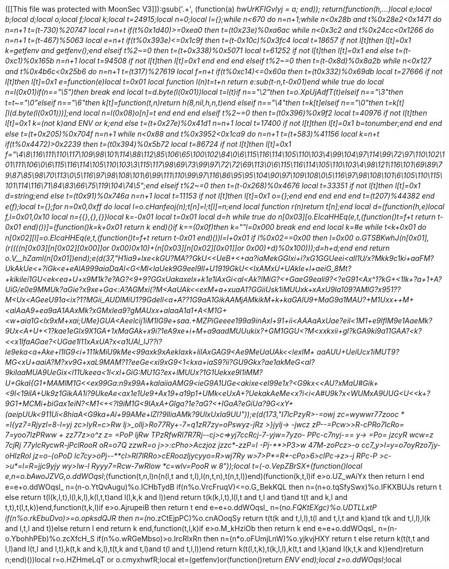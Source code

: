 ([[This file was protected with MoonSec V3]]):gsub('.+', (function(a) _hwUrKFIGvIyj = a; end)); return(function(h,...)local e;local b;local d;local o;local f;local k;local t=24915;local n=0;local l={};while n<670 do n=n+1;while n<0x28b and t%0x28e2<0x1471 do n=n+1 t=(t-730)%20747 local r=n+t if(t%0x1d40)>=0xea0 then t=(t*0x23e)%0xa6ac while n<0x3c2 and t%0x24cc<0x1266 do n=n+1 t=(t-467)%5063 local e=n+t if(t%0x393e)<=0x1c9f then t=(t-0x10c)%0x3fc4 local t=18657 if not l[t]then l[t]=0x1 k=getfenv and getfenv();end elseif t%2~=0 then t=(t+0x338)%0x5071 local t=61252 if not l[t]then l[t]=0x1 end else t=(t-0xc1)%0x165b n=n+1 local t=94508 if not l[t]then l[t]=0x1 end end end elseif t%2~=0 then t=(t-0x8d)%0x8a2b while n<0x127 and t%0x4b6c<0x25b6 do n=n+1 t=(t*317)%27619 local f=n+t if(t%0xc14)<=0x60a then t=(t*0x332)%0x69db local t=27666 if not l[t]then l[t]=0x1 e=function(e)local t=0x01 local function l(n)t=t+n return e:sub(t-n,t-0x01)end while true do local n=l(0x01)if(n=="\5")then break end local t=d.byte(l(0x01))local t=l(t)if n=="\2"then t=o.XpUjAdfT(t)elseif n=="\3"then t=t~="\0"elseif n=="\6"then k[t]=function(t,n)return h(8,nil,h,n,t)end elseif n=="\4"then t=k[t]elseif n=="\0"then t=k[t][l(d.byte(l(0x01)))];end local n=l(0x08)o[n]=t end end end elseif t%2~=0 then t=(t*0x396)%0x9f2 local t=40976 if not l[t]then l[t]=0x1 k=(not k)and _ENV or k;end else t=(t+0x27e)%0x41d1 n=n+1 local t=17400 if not l[t]then l[t]=0x1 b=tonumber;end end end else t=(t+0x205)%0x704f n=n+1 while n<0x88 and t%0x3952<0x1ca9 do n=n+1 t=(t+583)%41156 local k=n+t if(t%0x4472)>0x2239 then t=(t*0x394)%0x5b72 local t=86724 if not l[t]then l[t]=0x1 f="\4\8\116\111\110\117\109\98\101\114\88\112\85\106\65\100\102\84\0\6\115\116\114\105\110\103\4\99\104\97\114\99\72\97\110\102\101\111\106\0\6\115\116\114\105\110\103\3\115\117\98\69\73\99\97\72\72\69\113\0\6\115\116\114\105\110\103\4\98\121\116\101\69\89\79\87\85\98\70\113\0\5\116\97\98\108\101\6\99\111\110\99\97\116\86\95\95\104\90\97\109\108\0\5\116\97\98\108\101\6\105\110\115\101\114\116\71\84\83\66\75\119\104\74\5";end elseif t%2~=0 then t=(t-0x268)%0x4676 local t=33351 if not l[t]then l[t]=0x1 d=string;end else t=(t*0x91)%0x746a n=n+1 local t=11153 if not l[t]then l[t]=0x1 o={};end end end end end t=(t*207)%44382 end e(f);local t={};for n=0x0,0xff do local l=o.cHanfeoj(n);t[n]=l;t[l]=n;end local function r(n)return t[n];end local d=(function(h,e)local f,l=0x01,0x10 local n={{},{},{}}local k=-0x01 local t=0x01 local d=h while true do n[0x03][o.EIcaHHEq(e,t,(function()t=f+t return t-0x01 end)())]=(function()k=k+0x01 return k end)()if k==(0x0f)then k=""l=0x000 break end end local k=#e while t<k+0x01 do n[0x02][l]=o.EIcaHHEq(e,t,(function()t=f+t return t-0x01 end)())l=l+0x01 if l%0x02==0x00 then l=0x00 o.GTSBKwhJ(n[0x01],(r((((n[0x03][n[0x02][0x00]]or 0x00)*0x10)+(n[0x03][n[0x02][0x01]]or 0x00)+d)%0x100)));d=h+d;end end return o.V__hZaml(n[0x01])end);e(d(37,"H1ia9+lxe<kGU?MA??GkU<<UeB+<+aa?iaMekGGlxi+i?xG1GGUeei<all1U/x?Mkk9c1ki+aaFM?UkAkUe<+?iGk<e+eAlA999aiaDaAl<G<Ml<laUek9G9eel9ll+U1919GkU<<lxAMxU+UAkle+l+aeiG_8Mt?+kikilei1GU<ek<ea+U+x9M1k?e?AG?<9+9?GGxUakaxelx+k1e1lAxGi<al<Ak?lMiG?<+GaeG9eali9?<?eG91<Ax^1?kG+<1lk+?a+1+A?UiG/e0e9MMUk?aGie?x9xe+Ga<:A?AGMxi(?M<AaUAk<<exM+a+xuaA1?GGiiUsk1iMUUxk+xAxU9la109?AMlG?x951??M<Ux<AGeeU91a<ix?1?MGii_AUDlMiU1?9Gdell<a+A??1G9aA1GikAAMjAMkikM+k+kaGAlU9+MaG9a1MAU?+M1Uxx++M+<alAaA9+ea9aA1AAxMk?xGMxlea9?gMAUxx+alaaA1a1+A<M1G+<w+aia1G<lx9xM+xai;UMe}GUA<Aeelcij1iM1lG9e+saa.+MZPiGeeee199a9inAxl+91+ii<AAAaAxUae?eil<1M1+e9lflM9e1AaeMk?9Ux<A+U+<1?kae1eGlx9X1GA+1xMaGAk+x9i?1eA9xe+i+M+a9aadMUUukix?+GM1GGU<?M<xxkxii+gl?kGA9ki9a11GAA?<k?<<x1lfaAGae?<UGae1l11xAxUA?x<a1UAl_lJ??i?le9eka<a+Ake+l1lG9<i+111kMiU9kMe<99axk9xAeklaxk+lilAxGAG9<Ae9MeUaUAk<<lexlM+ aaAUU+UeiUcx1iMUT9?MG<xU+aaiA?M?xv9G+xaL9MAM?1?eeGe<xi9xG9<1<kxa+iaS9?ii?GU9Gkx?ae1akMeG<al?9kilaaMUA9UeGix<l11Ukeea<1l<xl+GiG:MU1G?ex+lMUUx?1G1Uekxe9l1iMM?U+GkaI{G1+MAMlM1G<<ex99Ga:n9x99A+kalaiiaAMG9<ieG9A1UGe<akixe<el99e1x?<G9kx<<AU?xMaU#Gik+<9l<19ilA+Uk9z1GikAA1i?9UkeAe<ax1e1Ue9+Ax19+a19p1+UMk<eUxA+?UekakAeMe<x?i<i<A#U9k?x<WUMxA9UUG<U<<k+?9G1+MCMi+biGax1eiN?<M1<+<?l9iM1G<9lAxA+Glga?1e?aG?<+lGaA?eGiUa?9G<xY+(aeipUUk<911Ui<8hiaA<G9ka+Al+99AMe+lZl?9lliaAMk?9UlxUxla9UU"));e(d(173,"I7lcPzyR>-=owj* zc=wywwr77zooc  * =l{yz7=Rjyzl=8*-l=yj zc>lyR=c>R*w lj>_ollj>Ro77Ry+-*7=q1zR7zy=oPswyz-j*Rz >}jylj-> -jwcz zP--=*Pcw>>R-cPRo*7lcRo= 7=yoo7lzPRww + *zz77z>o*^z z=  =P*oP  ljRw TPzRfwRl7R7R*j--cj>c=>yj7ccRcj-7-yjw=7yzo-* PPc-c7nyj-==_ y-> =Po=  jzcyR wcw=z 7cjRj 77ylcRycwR-jPclRooR oR=o7Q zzwR=o j>>:cPho>Aczjoz jzzc*-zzP=l -Pj-**>P3>w 47M-zoPcz>-o cc7_y>l=y=o*7oyRzo7jy-o*HlzRol jz=o-{oP*oD lc7cy>oPj--**cl>R*l7lRRo>cERoozljycyyo=R>wj7Ry w>7>P*=R*-cPo>6>clPc->z>-j RPc-P >c->u*=l=R=jjc9yjy wy>lw-l Ryyy7=Rcw-7wRlow *c=wlv=PooR w 8"));local t=(-o.VepZBrSX+(function()local e,n=o.bAwoJZVG,o.ddWOqsl_;(function(t,n,l)n(n(l,t and t,l),l(n,t,n),t(n,t,l))end)(function(k,t,l)if e>o.UZ_wAiYx then return l end e=e+o.ddWOqsl_ n=(n-o.YtQvAugu)%o.ICHbTydB if(n%o.VrcFruqV)<=o.G_BekKQL then n=(n+o.tqSfySwx)%o.IFKXBUJs return t else return t(l(k,l,t),l(l,k,l),k(l,t,t)and l(l,k,k and l))end return t(k(k,l,t),l(l,t and t,l and t)and t(t and k,l and t,t),t(l,t,k))end,function(t,k,l)if e>o.AjrupeiB then return t end e=e+o.ddWOqsl_ n=(n*o.FQKtEXgc)%o.UDTLLxtP if(n%o.rkEbuDvo)>=o.opksdQJR then n=(n*o.zCtEjpPC)%o.cnAOoqSy return t(t(k and t,l,l),t(l and t,l,t and k)and t(k and t,l,l),l(k and l,t,l and t))else return l end return k end,function(t,l,k)if e>o.M_kHziOb then return k end e=e+o.ddWOqsl_ n=(n-o.YbohhPEb)%o.zcXfcH_S if(n%o.wRGeMbso)>o.IrcRlxRn then n=(n*o.oFUmjLnW)%o.yjkvjHXY return t else return k(t(t,t and l,l)and l(t,l and l,t),k(t,k and k,l),t(t,k and t,l)and t(l and t,l,l))end return k(t(l,t,k),t(k,l,l),k(t,t and l,k)and l(k,t,k and k))end)return n;end)())local r=o.HZHmeLqT or o.cmyxhwfR;local et=(getfenv)or(function()return _ENV end);local z=o.ddWOqsl_;local